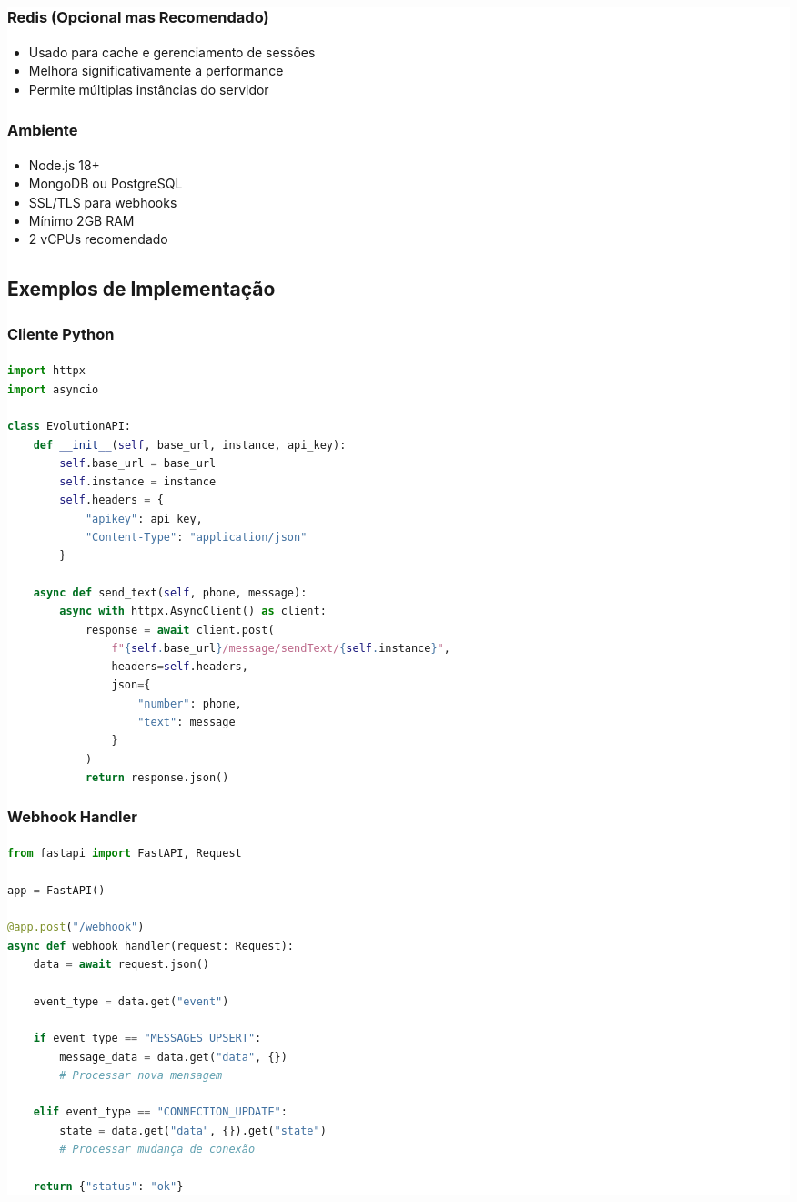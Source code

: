 ### Redis (Opcional mas Recomendado)
- Usado para cache e gerenciamento de sessões
- Melhora significativamente a performance
- Permite múltiplas instâncias do servidor

### Ambiente
- Node.js 18+
- MongoDB ou PostgreSQL
- SSL/TLS para webhooks
- Mínimo 2GB RAM
- 2 vCPUs recomendado

## Exemplos de Implementação

### Cliente Python
```python
import httpx
import asyncio

class EvolutionAPI:
    def __init__(self, base_url, instance, api_key):
        self.base_url = base_url
        self.instance = instance
        self.headers = {
            "apikey": api_key,
            "Content-Type": "application/json"
        }
    
    async def send_text(self, phone, message):
        async with httpx.AsyncClient() as client:
            response = await client.post(
                f"{self.base_url}/message/sendText/{self.instance}",
                headers=self.headers,
                json={
                    "number": phone,
                    "text": message
                }
            )
            return response.json()
```

### Webhook Handler
```python
from fastapi import FastAPI, Request

app = FastAPI()

@app.post("/webhook")
async def webhook_handler(request: Request):
    data = await request.json()
    
    event_type = data.get("event")
    
    if event_type == "MESSAGES_UPSERT":
        message_data = data.get("data", {})
        # Processar nova mensagem
        
    elif event_type == "CONNECTION_UPDATE":
        state = data.get("data", {}).get("state")
        # Processar mudança de conexão
    
    return {"status": "ok"}
```